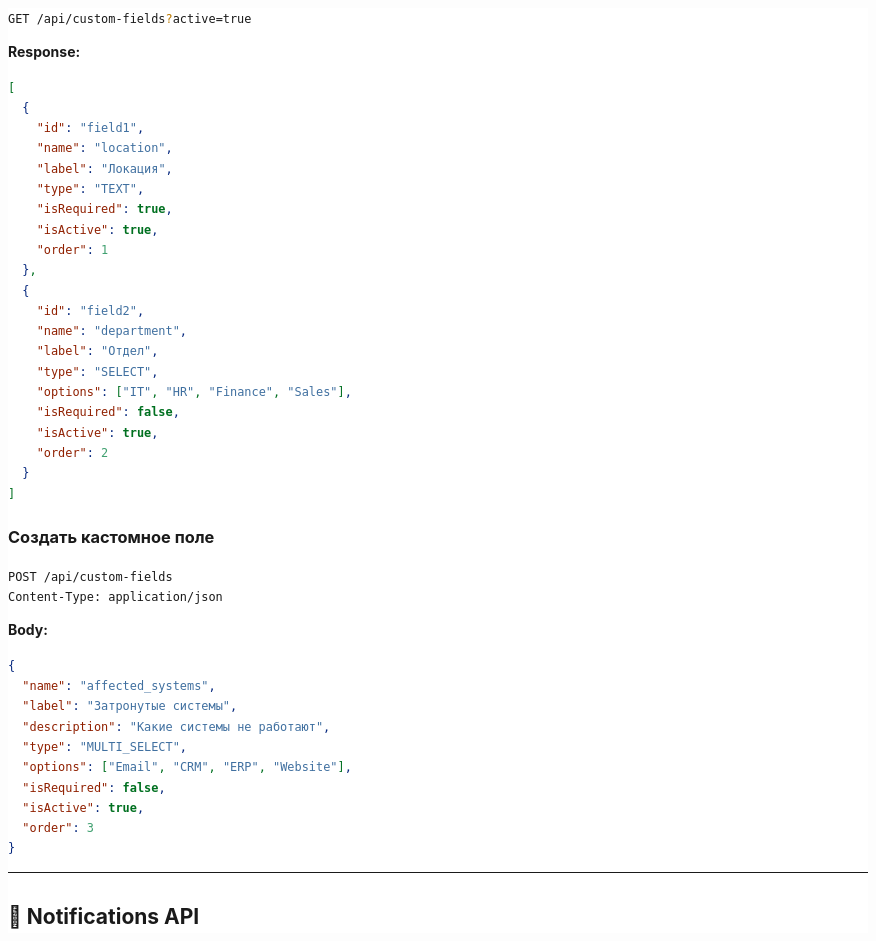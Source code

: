 ```bash
GET /api/custom-fields?active=true
```

**Response:**
```json
[
  {
    "id": "field1",
    "name": "location",
    "label": "Локация",
    "type": "TEXT",
    "isRequired": true,
    "isActive": true,
    "order": 1
  },
  {
    "id": "field2",
    "name": "department",
    "label": "Отдел",
    "type": "SELECT",
    "options": ["IT", "HR", "Finance", "Sales"],
    "isRequired": false,
    "isActive": true,
    "order": 2
  }
]
```

### Создать кастомное поле

```bash
POST /api/custom-fields
Content-Type: application/json
```

**Body:**
```json
{
  "name": "affected_systems",
  "label": "Затронутые системы",
  "description": "Какие системы не работают",
  "type": "MULTI_SELECT",
  "options": ["Email", "CRM", "ERP", "Website"],
  "isRequired": false,
  "isActive": true,
  "order": 3
}
```

---

## 🔔 Notifications API
